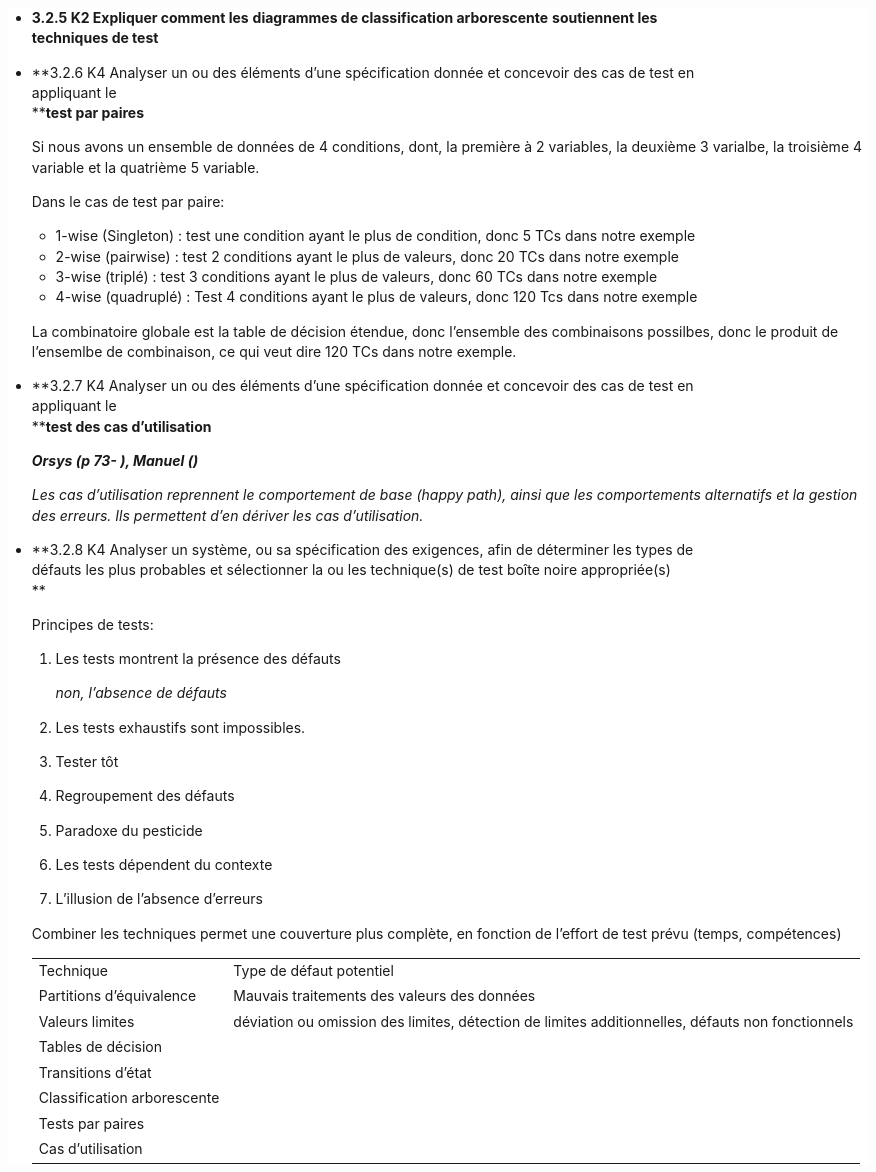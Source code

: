       
    
- **3.2.5 K2 Expliquer comment les** **diagrammes de classification arborescente** **soutiennent les  
    techniques de test**
    
      
    
- **3.2.6 K4 Analyser un ou des éléments d’une spécification donnée et concevoir des cas de test en  
    appliquant le  
    ****test par paires**
    
    Si nous avons un ensemble de données de 4 conditions, dont, la première à 2 variables, la deuxième 3 varialbe, la troisième 4 variable et la quatrième 5 variable.
    
    Dans le cas de test par paire:
    
    - 1-wise (Singleton) : test une condition ayant le plus de condition, donc 5 TCs dans notre exemple
    - 2-wise (pairwise) : test 2 conditions ayant le plus de valeurs, donc 20 TCs dans notre exemple
    - 3-wise (triplé) : test 3 conditions ayant le plus de valeurs, donc 60 TCs dans notre exemple
    - 4-wise (quadruplé) : Test 4 conditions ayant le plus de valeurs, donc 120 Tcs dans notre exemple
    
    La combinatoire globale est la table de décision étendue, donc l’ensemble des combinaisons possilbes, donc le produit de l’ensemlbe de combinaison, ce qui veut dire 120 TCs dans notre exemple.
    
- **3.2.7 K4 Analyser un ou des éléments d’une spécification donnée et concevoir des cas de test en  
    appliquant le  
    ****test des cas d’utilisation**
    
    **_Orsys (p 73- ), Manuel ()_**
    
    _Les cas d’utilisation reprennent le comportement de base (happy path), ainsi que les comportements alternatifs et la gestion des erreurs. Ils permettent d’en dériver les cas d’utilisation._
    
- **3.2.8 K4 Analyser un système, ou sa spécification des exigences, afin de déterminer les types de  
    défauts les plus probables et sélectionner la ou les technique(s) de test boîte noire appropriée(s)  
    **
    
    Principes de tests:
    
    1. Les tests montrent la présence des défauts  
          
        _non, l’absence de défauts_
    2. Les tests exhaustifs sont impossibles.
    3. Tester tôt
    4. Regroupement des défauts
    5. Paradoxe du pesticide
    6. Les tests dépendent du contexte
    7. L’illusion de l’absence d’erreurs
    
      
    
    Combiner les techniques permet une couverture plus complète, en fonction de l’effort de test prévu (temps, compétences)
    
    |   |   |
    |---|---|
    |Technique|Type de défaut potentiel|
    |Partitions d’équivalence|Mauvais traitements des valeurs des données|
    |Valeurs limites|déviation ou omission des limites, détection de limites additionnelles, défauts non fonctionnels|
    |Tables de décision||
    |Transitions d’état||
    |Classification arborescente||
    |Tests par paires||
    |Cas d’utilisation||
    